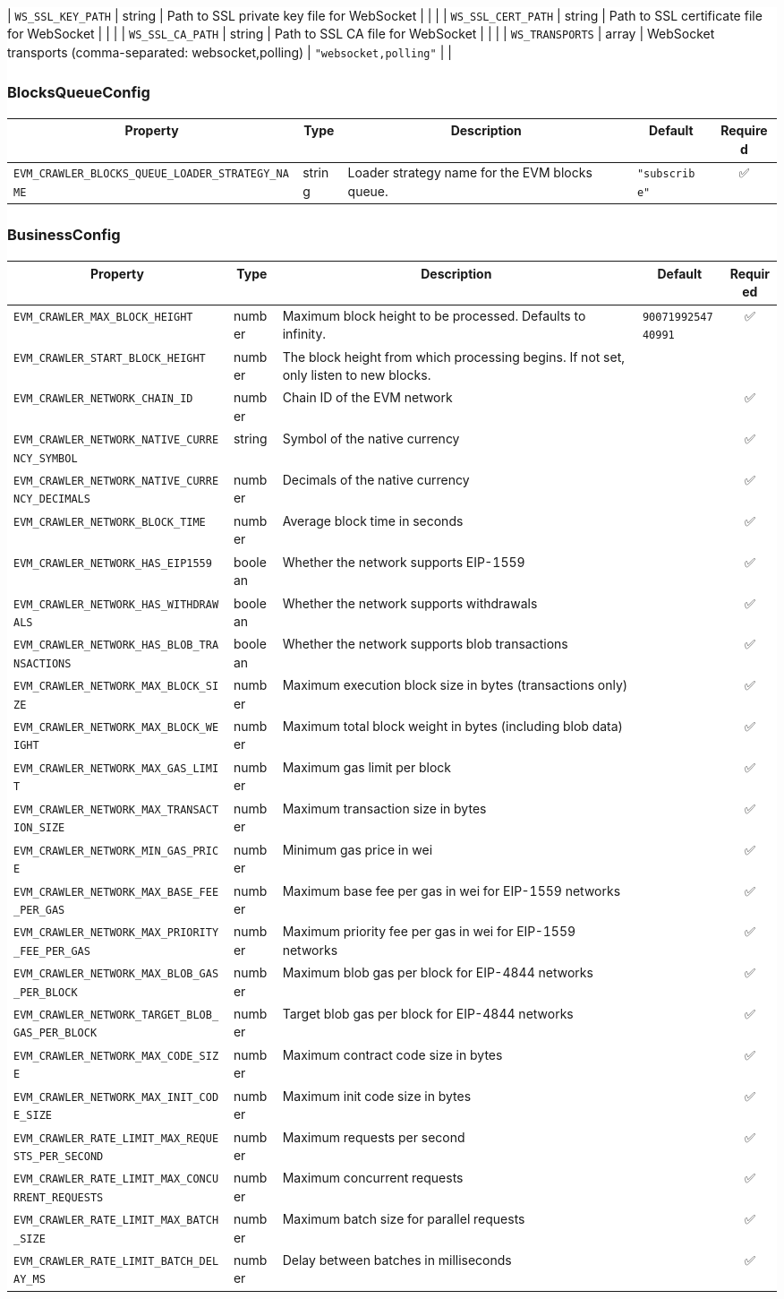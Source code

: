 | `WS_SSL_KEY_PATH` | string | Path to SSL private key file for WebSocket |  |  |
| `WS_SSL_CERT_PATH` | string | Path to SSL certificate file for WebSocket |  |  |
| `WS_SSL_CA_PATH` | string | Path to SSL CA file for WebSocket |  |  |
| `WS_TRANSPORTS` | array | WebSocket transports (comma-separated: websocket,polling) | `"websocket,polling"` |  |

### BlocksQueueConfig

| Property | Type | Description | Default | Required |
|---|---|---|---|:---:|
| `EVM_CRAWLER_BLOCKS_QUEUE_LOADER_STRATEGY_NAME` | string | Loader strategy name for the EVM blocks queue. | `"subscribe"` | ✅ |

### BusinessConfig

| Property | Type | Description | Default | Required |
|---|---|---|---|:---:|
| `EVM_CRAWLER_MAX_BLOCK_HEIGHT` | number | Maximum block height to be processed. Defaults to infinity. | `9007199254740991` | ✅ |
| `EVM_CRAWLER_START_BLOCK_HEIGHT` | number | The block height from which processing begins. If not set, only listen to new blocks. |  |  |
| `EVM_CRAWLER_NETWORK_CHAIN_ID` | number | Chain ID of the EVM network |  | ✅ |
| `EVM_CRAWLER_NETWORK_NATIVE_CURRENCY_SYMBOL` | string | Symbol of the native currency |  | ✅ |
| `EVM_CRAWLER_NETWORK_NATIVE_CURRENCY_DECIMALS` | number | Decimals of the native currency |  | ✅ |
| `EVM_CRAWLER_NETWORK_BLOCK_TIME` | number | Average block time in seconds |  | ✅ |
| `EVM_CRAWLER_NETWORK_HAS_EIP1559` | boolean | Whether the network supports EIP-1559 |  | ✅ |
| `EVM_CRAWLER_NETWORK_HAS_WITHDRAWALS` | boolean | Whether the network supports withdrawals |  | ✅ |
| `EVM_CRAWLER_NETWORK_HAS_BLOB_TRANSACTIONS` | boolean | Whether the network supports blob transactions |  | ✅ |
| `EVM_CRAWLER_NETWORK_MAX_BLOCK_SIZE` | number | Maximum execution block size in bytes (transactions only) |  | ✅ |
| `EVM_CRAWLER_NETWORK_MAX_BLOCK_WEIGHT` | number | Maximum total block weight in bytes (including blob data) |  | ✅ |
| `EVM_CRAWLER_NETWORK_MAX_GAS_LIMIT` | number | Maximum gas limit per block |  | ✅ |
| `EVM_CRAWLER_NETWORK_MAX_TRANSACTION_SIZE` | number | Maximum transaction size in bytes |  | ✅ |
| `EVM_CRAWLER_NETWORK_MIN_GAS_PRICE` | number | Minimum gas price in wei |  | ✅ |
| `EVM_CRAWLER_NETWORK_MAX_BASE_FEE_PER_GAS` | number | Maximum base fee per gas in wei for EIP-1559 networks |  | ✅ |
| `EVM_CRAWLER_NETWORK_MAX_PRIORITY_FEE_PER_GAS` | number | Maximum priority fee per gas in wei for EIP-1559 networks |  | ✅ |
| `EVM_CRAWLER_NETWORK_MAX_BLOB_GAS_PER_BLOCK` | number | Maximum blob gas per block for EIP-4844 networks |  | ✅ |
| `EVM_CRAWLER_NETWORK_TARGET_BLOB_GAS_PER_BLOCK` | number | Target blob gas per block for EIP-4844 networks |  | ✅ |
| `EVM_CRAWLER_NETWORK_MAX_CODE_SIZE` | number | Maximum contract code size in bytes |  | ✅ |
| `EVM_CRAWLER_NETWORK_MAX_INIT_CODE_SIZE` | number | Maximum init code size in bytes |  | ✅ |
| `EVM_CRAWLER_RATE_LIMIT_MAX_REQUESTS_PER_SECOND` | number | Maximum requests per second |  | ✅ |
| `EVM_CRAWLER_RATE_LIMIT_MAX_CONCURRENT_REQUESTS` | number | Maximum concurrent requests |  | ✅ |
| `EVM_CRAWLER_RATE_LIMIT_MAX_BATCH_SIZE` | number | Maximum batch size for parallel requests |  | ✅ |
| `EVM_CRAWLER_RATE_LIMIT_BATCH_DELAY_MS` | number | Delay between batches in milliseconds |  | ✅ |
